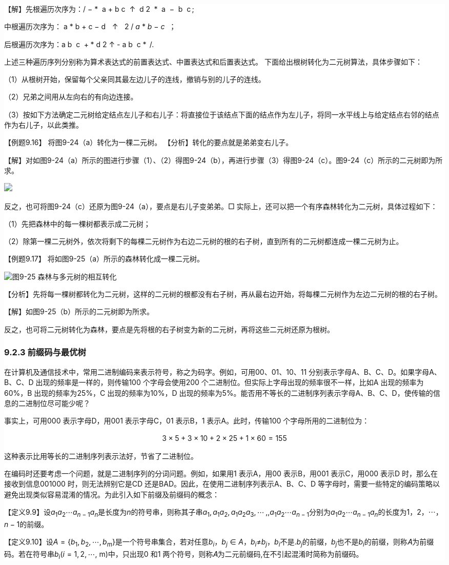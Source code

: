 【解】先根遍历次序为：$/~-~*~\mathrm{~a~+~b~c~}~\uparrow~\mathrm{~d~2~}*\mathrm{~a~}~-~\mathrm{~b~}~\mathrm{c}\,;$

中根遍历次序为：$\mathrm{~a~*~b~+~c~-~d~}\mathrm~\uparrow{~{~2~/~a~*~b~-~c~}~}$； 

后根遍历次序为：a b $\mathrm{~c~}+\ast\mathrm{~d~2~}\uparrow$ - a b $\mathrm{~c~}{\mathrm{*~}}\,/.$

上述三种遍历序列分别称为算术表达式的前置表达式、中置表达式和后置表达式。 下面给出根树转化为二元树算法，具体步骤如下：  

（1）从根树开始，保留每个父亲同其最左边儿子的连线，撤销与别的儿子的连线。  

（2）兄弟之间用从左向右的有向边连接。  

（3）按如下方法确定二元树给定结点左儿子和右儿子：将直接位于该结点下面的结点作为左儿子，将同一水平线上与给定结点右邻的结点作为右儿子，以此类推。

【例题9.16】 将图9-24（a）转化为一棵二元树。 【分析】转化的要点就是弟弟变右儿子。  

【解】对如图9-24（a）所示的图进行步骤（1）、（2）得图9-24（b），再进行步骤（3）得图9-24（c）。图9-24（c）所示的二元树即为所求。  

![](images/e91cb797aae4a1041394b88472decc11e66cf5a436172f16663d540ed4cf5d9d.jpg)  

反之，也可将图9-24（c）还原为图9-24（a），要点是右儿子变弟弟。□ 实际上，还可以把一个有序森林转化为二元树，具体过程如下：  

（1）先把森林中的每一棵树都表示成二元树；  

（2）除第一棵二元树外，依次将剩下的每棵二元树作为右边二元树的根的右子树，直到所有的二元树都连成一棵二元树为止。

【例题9.17】 将如图9-25（a）所示的森林转化成一棵二元树。  

![图9-25 森林与多元树的相互转化  ](images/f66f610eee5bb8d65578ba537bd6692cc5c72f3999af8d564b26a8e99bbe2b4a.jpg)  

【分析】先将每一棵树都转化为二元树，这样的二元树的根都没有右子树，再从最右边开始，将每棵二元树作为左边二元树的根的右子树。  

【解】如图9-25（b）所示的二元树即为所求。

反之，也可将二元树转化为森林，要点是先将根的右子树变为新的二元树，再将这些二元树还原为根树。  

### 9.2.3  前缀码与最优树  

在计算机及通信技术中，常用二进制编码来表示符号，称之为码字。例如，可用00、01、10、11 分别表示字母A、B、C、D。如果字母A、B、C、D 出现的频率是一样的，则传输100 个字母会使用200 个二进制位。但实际上字母出现的频率很不一样，比如A 出现的频率为$60\%$，B 出现的频率为$25\%$，C 出现的频率为$10\%$，D 出现的频率为$5\%$。能否用不等长的二进制序列表示字母A、B、C、D，使传输的信息的二进制位尽可能少呢？  

事实上，可用000 表示字母D，用001 表示字母C，01 表示B，1 表示A。此时，传输100 个字母所用的二进制位为：  

$$
3\times5+3\times10+2\times25+1\times60=155
$$

这种表示比用等长的二进制序列表示法好，节省了二进制位。  

在编码时还要考虑一个问题，就是二进制序列的分词问题。例如，如果用1 表示A，用00 表示B，用001 表示C，用000 表示D 时，那么在接收到信息001000 时，则无法辨别它是CD 还是BAD。因此，在使用二进制序列表示A、B、C、D 等字母时，需要一些特定的编码策略以避免出现类似容易混淆的情况。为此引入如下前缀及前缀码的概念：  

【定义9.9】设$a_{1}a_{2}\cdots a_{n-1}a_{n}$是长度为$n$的符号串，则称其子串$a_{1},a_{1}a_{2},a_{1}a_{2}a_{3},\cdots\,,$,$a_{1}a_{2}\cdots a_{n-1}$分别为$a_{1}a_{2}\cdots a_{n-1}a_{n}$的长度为1，2，⋯，$n-1$的前缀。  

【定义9.10】设$A=\{b_{1},b_{2},\cdots,b_{m}\}$是一个符号串集合，若对任意$b_{i}$，$b_{j}\in A$，$b_{i}\neq$$b_{j}$，$b_{i}$不是$.b_{j}$的前缀，$b_{j}$也不是$b_{i}$的前缀，则称𝐴为前缀码。若在符号串$b_{i}\bigl(i=1,2,\cdots,\ \mathsf{m}\bigr)$中，只出现0 和1 两个符号，则称𝐴为二元前缀码,在不引起混淆时简称为前缀码。  
